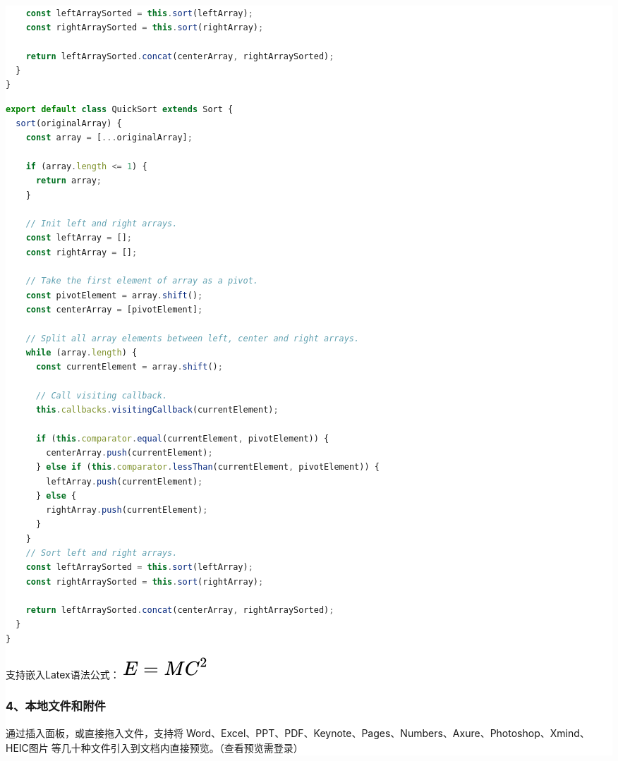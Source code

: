 ```javascript
    const leftArraySorted = this.sort(leftArray);
    const rightArraySorted = this.sort(rightArray);

    return leftArraySorted.concat(centerArray, rightArraySorted);
  }
}
```
```javascript
export default class QuickSort extends Sort {
  sort(originalArray) {
    const array = [...originalArray];

    if (array.length <= 1) {
      return array;
    }

    // Init left and right arrays.
    const leftArray = [];
    const rightArray = [];

    // Take the first element of array as a pivot.
    const pivotElement = array.shift();
    const centerArray = [pivotElement];

    // Split all array elements between left, center and right arrays.
    while (array.length) {
      const currentElement = array.shift();

      // Call visiting callback.
      this.callbacks.visitingCallback(currentElement);

      if (this.comparator.equal(currentElement, pivotElement)) {
        centerArray.push(currentElement);
      } else if (this.comparator.lessThan(currentElement, pivotElement)) {
        leftArray.push(currentElement);
      } else {
        rightArray.push(currentElement);
      }
    }
    // Sort left and right arrays.
    const leftArraySorted = this.sort(leftArray);
    const rightArraySorted = this.sort(rightArray);

    return leftArraySorted.concat(centerArray, rightArraySorted);
  }
}
```
支持嵌入Latex语法公式：
![](../images/f0aa4373da986a629ea12b601a66a20e.svg)
### 4、本地文件和附件
通过插入面板，或直接拖入文件，支持将 Word、Excel、PPT、PDF、Keynote、Pages、Numbers、Axure、Photoshop、Xmind、HEIC图片 等几十种文件引入到文档内直接预览。（查看预览需登录）
